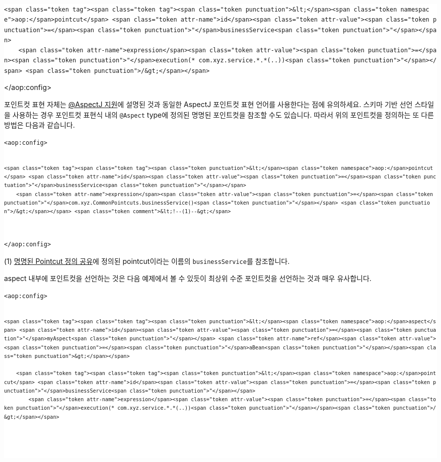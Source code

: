	<span class="token tag"><span class="token tag"><span class="token punctuation">&lt;</span><span class="token namespace">aop:</span>pointcut</span> <span class="token attr-name">id</span><span class="token attr-value"><span class="token punctuation">=</span><span class="token punctuation">"</span>businessService<span class="token punctuation">"</span></span>
		<span class="token attr-name">expression</span><span class="token attr-value"><span class="token punctuation">=</span><span class="token punctuation">"</span>execution(* com.xyz.service.*.*(..))<span class="token punctuation">"</span></span> <span class="token punctuation">/&gt;</span></span>

<span class="token tag"><span class="token tag"><span class="token punctuation">&lt;/</span><span class="token namespace">aop:</span>config</span><span class="token punctuation">&gt;</span></span></code></pre>
<p>포인트컷 표현 자체는 <a href="https://docs.spring.io/spring-framework/reference/core/aop/ataspectj.html">@AspectJ 지원</a>에 설명된 것과 동일한 AspectJ 포인트컷 표현 언어를 사용한다는 점에 유의하세요. 스키마 기반 선언 스타일을 사용하는 경우 포인트컷 표현식 내의 <code>@Aspect</code> type에 정의된 명명된 포인트컷을 참조할 수도 있습니다. 따라서 위의 포인트컷을 정의하는 또 다른 방법은 다음과 같습니다.</p>
<pre><code class="language-xml"><span class="token tag"><span class="token tag"><span class="token punctuation">&lt;</span><span class="token namespace">aop:</span>config</span><span class="token punctuation">&gt;</span></span>

	<span class="token tag"><span class="token tag"><span class="token punctuation">&lt;</span><span class="token namespace">aop:</span>pointcut</span> <span class="token attr-name">id</span><span class="token attr-value"><span class="token punctuation">=</span><span class="token punctuation">"</span>businessService<span class="token punctuation">"</span></span>
		<span class="token attr-name">expression</span><span class="token attr-value"><span class="token punctuation">=</span><span class="token punctuation">"</span>com.xyz.CommonPointcuts.businessService()<span class="token punctuation">"</span></span> <span class="token punctuation">/&gt;</span></span> <span class="token comment">&lt;!--(1)--&gt;</span>

<span class="token tag"><span class="token tag"><span class="token punctuation">&lt;/</span><span class="token namespace">aop:</span>config</span><span class="token punctuation">&gt;</span></span></code></pre>
<p>(1) <a href="https://docs.spring.io/spring-framework/reference/core/aop/ataspectj/pointcuts.html#aop-common-pointcuts">명명된 Pointcut 정의 공유</a>에 정의된 pointcut이라는 이름의 <code>businessService</code>를 참조합니다. </p>
<p>aspect 내부에 포인트컷을 선언하는 것은 다음 예제에서 볼 수 있듯이 최상위 수준 포인트컷을 선언하는 것과 매우 유사합니다.</p>
<pre><code class="language-xml"><span class="token tag"><span class="token tag"><span class="token punctuation">&lt;</span><span class="token namespace">aop:</span>config</span><span class="token punctuation">&gt;</span></span>

	<span class="token tag"><span class="token tag"><span class="token punctuation">&lt;</span><span class="token namespace">aop:</span>aspect</span> <span class="token attr-name">id</span><span class="token attr-value"><span class="token punctuation">=</span><span class="token punctuation">"</span>myAspect<span class="token punctuation">"</span></span> <span class="token attr-name">ref</span><span class="token attr-value"><span class="token punctuation">=</span><span class="token punctuation">"</span>aBean<span class="token punctuation">"</span></span><span class="token punctuation">&gt;</span></span>

		<span class="token tag"><span class="token tag"><span class="token punctuation">&lt;</span><span class="token namespace">aop:</span>pointcut</span> <span class="token attr-name">id</span><span class="token attr-value"><span class="token punctuation">=</span><span class="token punctuation">"</span>businessService<span class="token punctuation">"</span></span>
			<span class="token attr-name">expression</span><span class="token attr-value"><span class="token punctuation">=</span><span class="token punctuation">"</span>execution(* com.xyz.service.*.*(..))<span class="token punctuation">"</span></span><span class="token punctuation">/&gt;</span></span>
